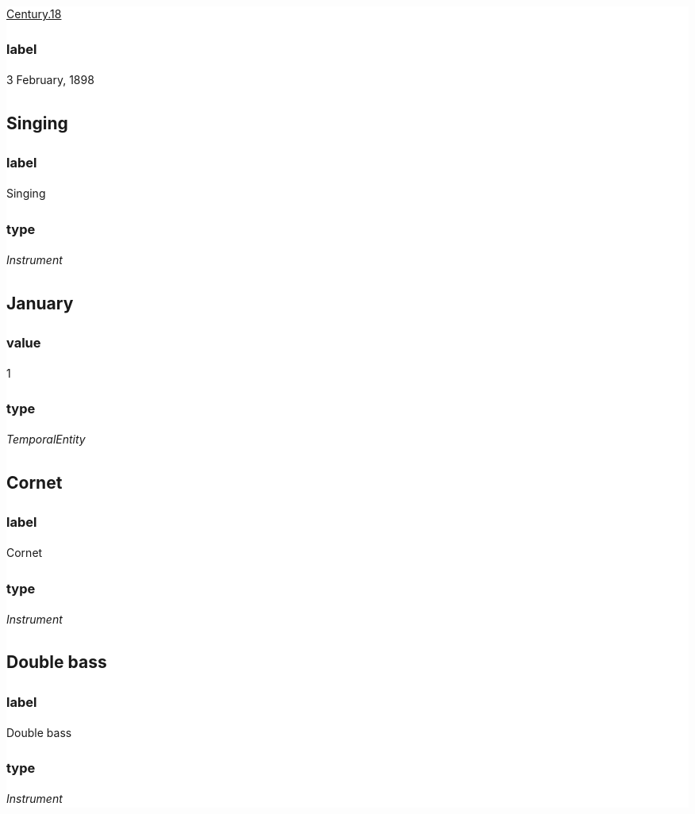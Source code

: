 
[Century.18](#Century.18)

### label


3 February, 1898

## Singing

### label


Singing

### type


*Instrument*

## January

### value


1

### type


*TemporalEntity*

## Cornet

### label


Cornet

### type


*Instrument*

## Double bass

### label


Double bass

### type


*Instrument*
